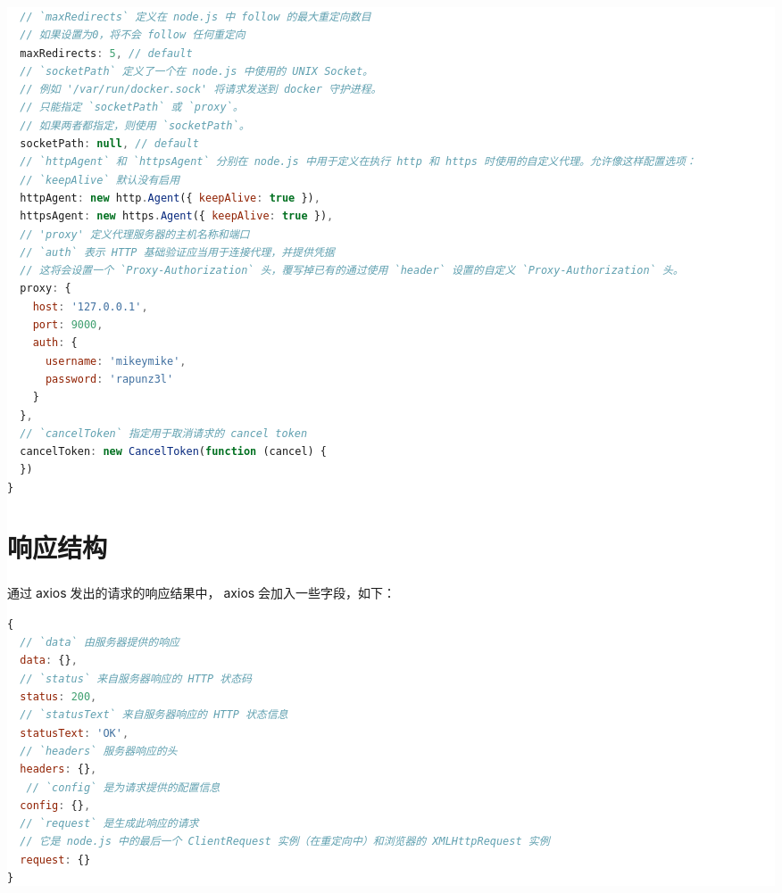 ```javascript
  // `maxRedirects` 定义在 node.js 中 follow 的最大重定向数目
  // 如果设置为0，将不会 follow 任何重定向
  maxRedirects: 5, // default
  // `socketPath` 定义了一个在 node.js 中使用的 UNIX Socket。
  // 例如 '/var/run/docker.sock' 将请求发送到 docker 守护进程。
  // 只能指定 `socketPath` 或 `proxy`。
  // 如果两者都指定，则使用 `socketPath`。
  socketPath: null, // default
  // `httpAgent` 和 `httpsAgent` 分别在 node.js 中用于定义在执行 http 和 https 时使用的自定义代理。允许像这样配置选项：
  // `keepAlive` 默认没有启用
  httpAgent: new http.Agent({ keepAlive: true }),
  httpsAgent: new https.Agent({ keepAlive: true }),
  // 'proxy' 定义代理服务器的主机名称和端口
  // `auth` 表示 HTTP 基础验证应当用于连接代理，并提供凭据
  // 这将会设置一个 `Proxy-Authorization` 头，覆写掉已有的通过使用 `header` 设置的自定义 `Proxy-Authorization` 头。
  proxy: {
    host: '127.0.0.1',
    port: 9000,
    auth: {
      username: 'mikeymike',
      password: 'rapunz3l'
    }
  },
  // `cancelToken` 指定用于取消请求的 cancel token
  cancelToken: new CancelToken(function (cancel) {
  })
}
```

# 响应结构

通过 axios 发出的请求的响应结果中， axios 会加入一些字段，如下：

```javaScript
{
  // `data` 由服务器提供的响应
  data: {},
  // `status` 来自服务器响应的 HTTP 状态码
  status: 200,
  // `statusText` 来自服务器响应的 HTTP 状态信息
  statusText: 'OK',
  // `headers` 服务器响应的头
  headers: {},
   // `config` 是为请求提供的配置信息
  config: {},
  // `request` 是生成此响应的请求
  // 它是 node.js 中的最后一个 ClientRequest 实例（在重定向中）和浏览器的 XMLHttpRequest 实例
  request: {}
}
```
